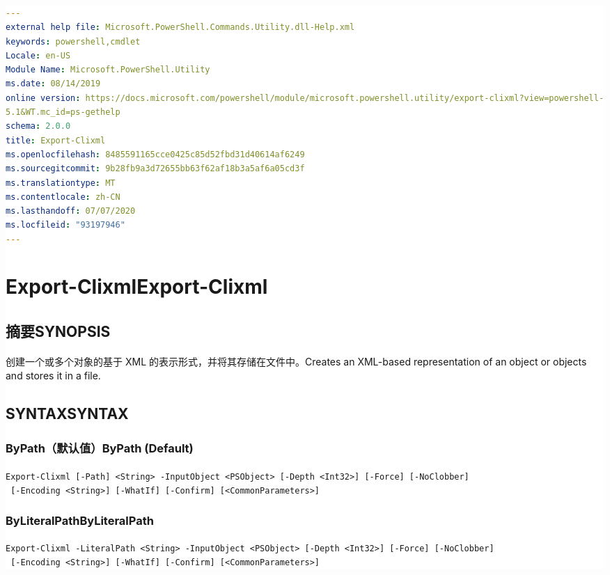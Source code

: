 ```yaml
---
external help file: Microsoft.PowerShell.Commands.Utility.dll-Help.xml
keywords: powershell,cmdlet
Locale: en-US
Module Name: Microsoft.PowerShell.Utility
ms.date: 08/14/2019
online version: https://docs.microsoft.com/powershell/module/microsoft.powershell.utility/export-clixml?view=powershell-5.1&WT.mc_id=ps-gethelp
schema: 2.0.0
title: Export-Clixml
ms.openlocfilehash: 8485591165cce0425c85d52fbd31d40614af6249
ms.sourcegitcommit: 9b28fb9a3d72655bb63f62af18b3a5af6a05cd3f
ms.translationtype: MT
ms.contentlocale: zh-CN
ms.lasthandoff: 07/07/2020
ms.locfileid: "93197946"
---
```

# <span data-ttu-id="4a48b-103">Export-Clixml</span><span class="sxs-lookup"><span data-stu-id="4a48b-103">Export-Clixml</span></span>

## <span data-ttu-id="4a48b-104">摘要</span><span class="sxs-lookup"><span data-stu-id="4a48b-104">SYNOPSIS</span></span>
<span data-ttu-id="4a48b-105">创建一个或多个对象的基于 XML 的表示形式，并将其存储在文件中。</span><span class="sxs-lookup"><span data-stu-id="4a48b-105">Creates an XML-based representation of an object or objects and stores it in a file.</span></span>

## <span data-ttu-id="4a48b-106">SYNTAX</span><span class="sxs-lookup"><span data-stu-id="4a48b-106">SYNTAX</span></span>

### <span data-ttu-id="4a48b-107">ByPath（默认值）</span><span class="sxs-lookup"><span data-stu-id="4a48b-107">ByPath (Default)</span></span>

```
Export-Clixml [-Path] <String> -InputObject <PSObject> [-Depth <Int32>] [-Force] [-NoClobber]
 [-Encoding <String>] [-WhatIf] [-Confirm] [<CommonParameters>]
```

### <span data-ttu-id="4a48b-108">ByLiteralPath</span><span class="sxs-lookup"><span data-stu-id="4a48b-108">ByLiteralPath</span></span>

```
Export-Clixml -LiteralPath <String> -InputObject <PSObject> [-Depth <Int32>] [-Force] [-NoClobber]
 [-Encoding <String>] [-WhatIf] [-Confirm] [<CommonParameters>]
```
